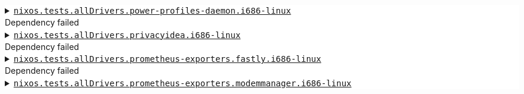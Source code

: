<tr>
<td>
<details><summary>
<tt><a href='https://hydra.nixos.org/build/186500674'>nixos.tests.allDrivers.power-profiles-daemon.i686-linux</a></tt>
</summary></details>
</td>
<td>Dependency failed</td>
</tr>
<tr>
<td>
<details><summary>
<tt><a href='https://hydra.nixos.org/build/186499718'>nixos.tests.allDrivers.privacyidea.i686-linux</a></tt>
</summary></details>
</td>
<td>Dependency failed</td>
</tr>
<tr>
<td>
<details><summary>
<tt><a href='https://hydra.nixos.org/build/186503917'>nixos.tests.allDrivers.prometheus-exporters.fastly.i686-linux</a></tt>
</summary></details>
</td>
<td>Dependency failed</td>
</tr>
<tr>
<td>
<details><summary>
<tt><a href='https://hydra.nixos.org/build/186502045'>nixos.tests.allDrivers.prometheus-exporters.modemmanager.i686-linux</a></tt>
</summary>
<ul>
<li>